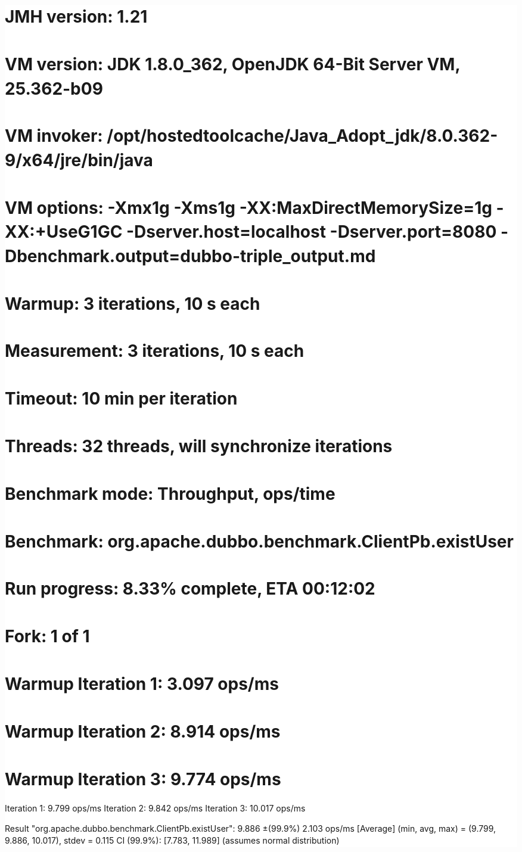 
# JMH version: 1.21
# VM version: JDK 1.8.0_362, OpenJDK 64-Bit Server VM, 25.362-b09
# VM invoker: /opt/hostedtoolcache/Java_Adopt_jdk/8.0.362-9/x64/jre/bin/java
# VM options: -Xmx1g -Xms1g -XX:MaxDirectMemorySize=1g -XX:+UseG1GC -Dserver.host=localhost -Dserver.port=8080 -Dbenchmark.output=dubbo-triple_output.md
# Warmup: 3 iterations, 10 s each
# Measurement: 3 iterations, 10 s each
# Timeout: 10 min per iteration
# Threads: 32 threads, will synchronize iterations
# Benchmark mode: Throughput, ops/time
# Benchmark: org.apache.dubbo.benchmark.ClientPb.existUser

# Run progress: 8.33% complete, ETA 00:12:02
# Fork: 1 of 1
# Warmup Iteration   1: 3.097 ops/ms
# Warmup Iteration   2: 8.914 ops/ms
# Warmup Iteration   3: 9.774 ops/ms
Iteration   1: 9.799 ops/ms
Iteration   2: 9.842 ops/ms
Iteration   3: 10.017 ops/ms


Result "org.apache.dubbo.benchmark.ClientPb.existUser":
  9.886 ±(99.9%) 2.103 ops/ms [Average]
  (min, avg, max) = (9.799, 9.886, 10.017), stdev = 0.115
  CI (99.9%): [7.783, 11.989] (assumes normal distribution)
